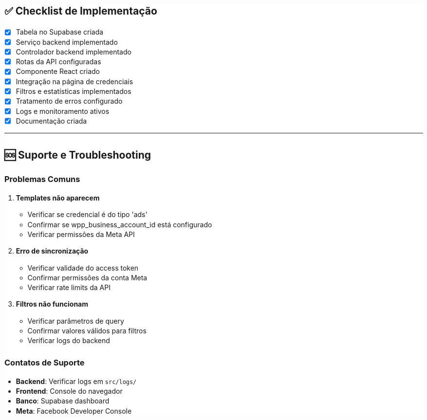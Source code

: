 
## ✅ **Checklist de Implementação**

- [x] Tabela no Supabase criada
- [x] Serviço backend implementado
- [x] Controlador backend implementado
- [x] Rotas da API configuradas
- [x] Componente React criado
- [x] Integração na página de credenciais
- [x] Filtros e estatísticas implementados
- [x] Tratamento de erros configurado
- [x] Logs e monitoramento ativos
- [x] Documentação criada

---

## 🆘 **Suporte e Troubleshooting**

### **Problemas Comuns**

1. **Templates não aparecem**
   - Verificar se credencial é do tipo 'ads'
   - Confirmar se wpp_business_account_id está configurado
   - Verificar permissões da Meta API

2. **Erro de sincronização**
   - Verificar validade do access token
   - Confirmar permissões da conta Meta
   - Verificar rate limits da API

3. **Filtros não funcionam**
   - Verificar parâmetros de query
   - Confirmar valores válidos para filtros
   - Verificar logs do backend

### **Contatos de Suporte**
- **Backend**: Verificar logs em `src/logs/`
- **Frontend**: Console do navegador
- **Banco**: Supabase dashboard
- **Meta**: Facebook Developer Console

